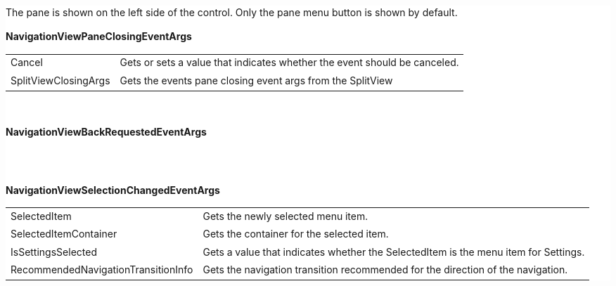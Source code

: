 <td>The pane is shown on the left side of the control. Only the pane menu button is shown by default.
</td>
</tr>
</table>

<br />

**NavigationViewPaneClosingEventArgs**
<table class="resourceTable">
<tr>
<td class="nameCell">Cancel</td>
<td>Gets or sets a value that indicates whether the event should be canceled.
</td>
</tr>
<tr>
<td class="nameCell">SplitViewClosingArgs</td>
<td>Gets the events pane closing event args from the SplitView
</td>
</tr>
</table>

<br />

**NavigationViewBackRequestedEventArgs**
<table class="resourceTable">
</table>

<br />

**NavigationViewSelectionChangedEventArgs**
<table class="resourceTable">
<tr>
<td class="nameCell">SelectedItem</td>
<td>Gets the newly selected menu item.
</td>
</tr>
<tr>
<td class="nameCell">SelectedItemContainer</td>
<td>Gets the container for the selected item.
</td>
</tr>
<tr>
<td class="nameCell">IsSettingsSelected</td>
<td>Gets a value that indicates whether the SelectedItem is the menu item for Settings.
</td>
</tr>
<tr>
<td class="nameCell">RecommendedNavigationTransitionInfo</td>
<td>Gets the navigation transition recommended for the direction of the navigation.
</td>
</tr>
</table>
